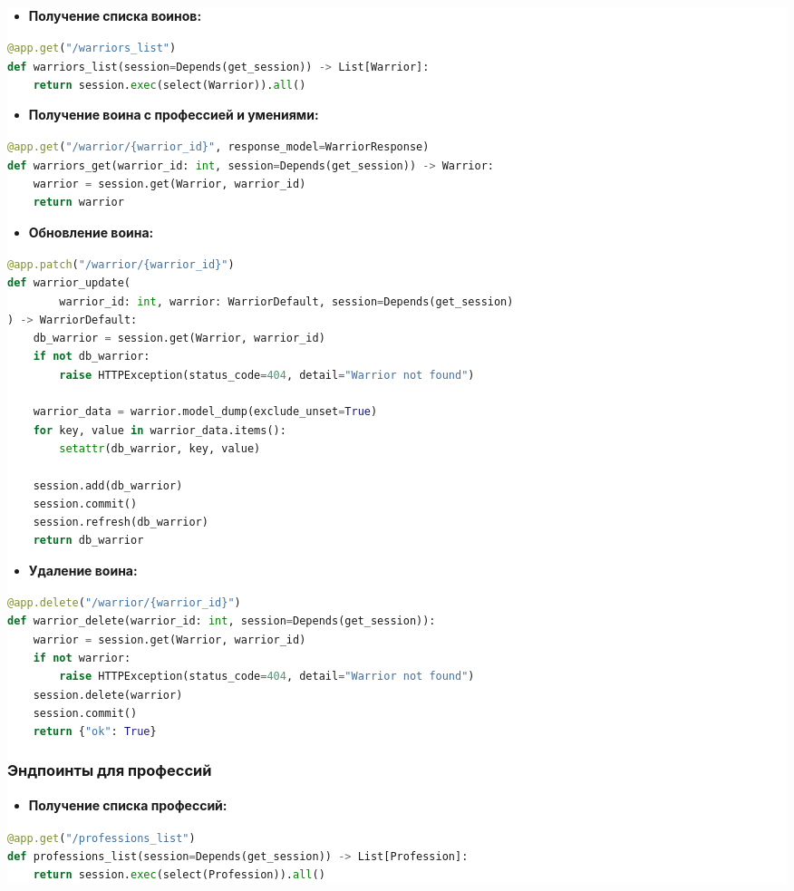- **Получение списка воинов:**
```python
@app.get("/warriors_list")  
def warriors_list(session=Depends(get_session)) -> List[Warrior]:  
    return session.exec(select(Warrior)).all()
```

- **Получение воина с профессией и умениями:**
```python
@app.get("/warrior/{warrior_id}", response_model=WarriorResponse)  
def warriors_get(warrior_id: int, session=Depends(get_session)) -> Warrior:  
    warrior = session.get(Warrior, warrior_id)  
    return warrior
```

- **Обновление воина:**
```python
@app.patch("/warrior/{warrior_id}")  
def warrior_update(  
        warrior_id: int, warrior: WarriorDefault, session=Depends(get_session)  
) -> WarriorDefault:  
    db_warrior = session.get(Warrior, warrior_id)  
    if not db_warrior:  
        raise HTTPException(status_code=404, detail="Warrior not found")  
  
    warrior_data = warrior.model_dump(exclude_unset=True)  
    for key, value in warrior_data.items():  
        setattr(db_warrior, key, value)  
  
    session.add(db_warrior)  
    session.commit()  
    session.refresh(db_warrior)  
    return db_warrior
```

- **Удаление воина:**
```python
@app.delete("/warrior/{warrior_id}")  
def warrior_delete(warrior_id: int, session=Depends(get_session)):  
    warrior = session.get(Warrior, warrior_id)  
    if not warrior:  
        raise HTTPException(status_code=404, detail="Warrior not found")  
    session.delete(warrior)  
    session.commit()  
    return {"ok": True}
```

### Эндпоинты для профессий

- **Получение списка профессий:**
```python
@app.get("/professions_list")  
def professions_list(session=Depends(get_session)) -> List[Profession]:  
    return session.exec(select(Profession)).all()
```
